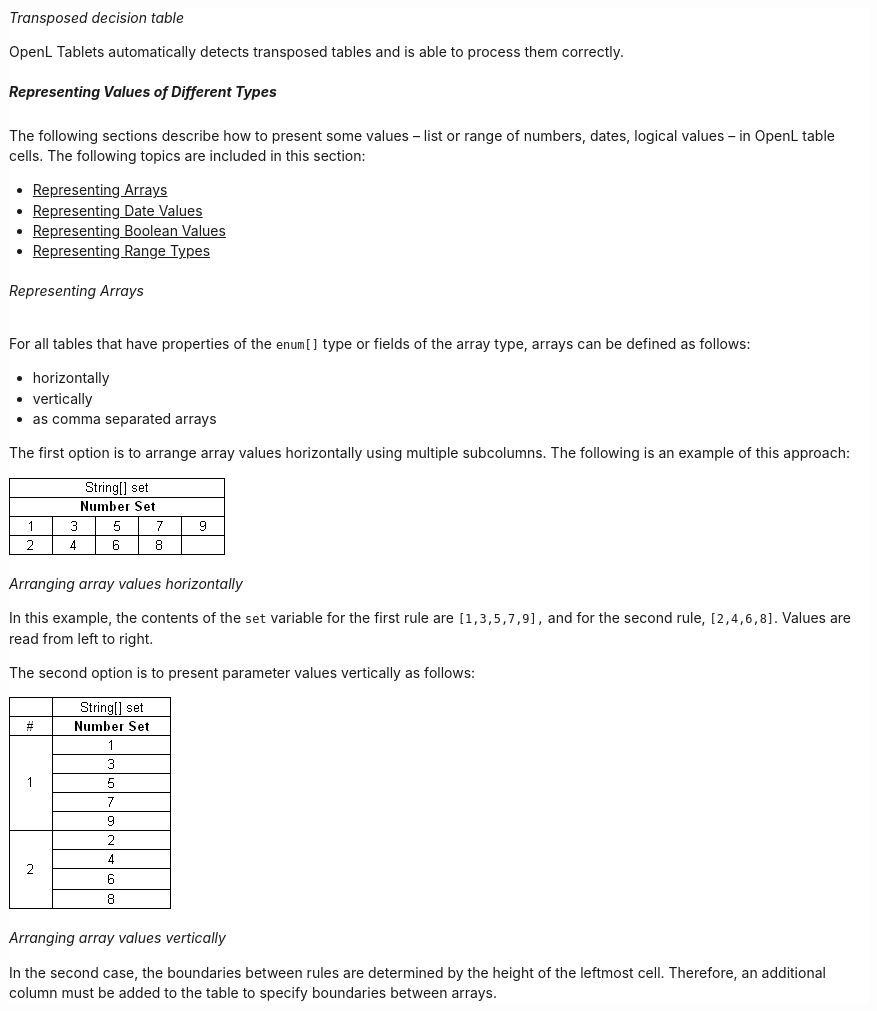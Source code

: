 *Transposed decision table*

OpenL Tablets automatically detects transposed tables and is able to process them correctly.

##### Representing Values of Different Types

The following sections describe how to present some values – list or range of numbers, dates, logical values – in OpenL table cells. The following topics are included in this section:

-   [Representing Arrays](#representing-arrays)
-   [Representing Date Values](#representing-date-values)
-   [Representing Boolean Values](#representing-boolean-values)
-   [Representing Range Types](#representing-range-types)

###### Representing Arrays

For all tables that have properties of the `enum[]` type or fields of the array type, arrays can be defined as follows:

-   horizontally
-   vertically
-   as comma separated arrays

The first option is to arrange array values horizontally using multiple subcolumns. The following is an example of this approach:

![](ref_guide_images/84746a0195e99f2a72247bd79dc0cda9.png)

*Arranging array values horizontally*

In this example, the contents of the `set` variable for the first rule are `[1,3,5,7,9],` and for the second rule, `[2,4,6,8]`. Values are read from left to right.

The second option is to present parameter values vertically as follows:

![](ref_guide_images/5bbccb6558f48ff8587fdba4883cc8e6.png)

*Arranging array values vertically*

In the second case, the boundaries between rules are determined by the height of the leftmost cell. Therefore, an additional column must be added to the table to specify boundaries between arrays.
